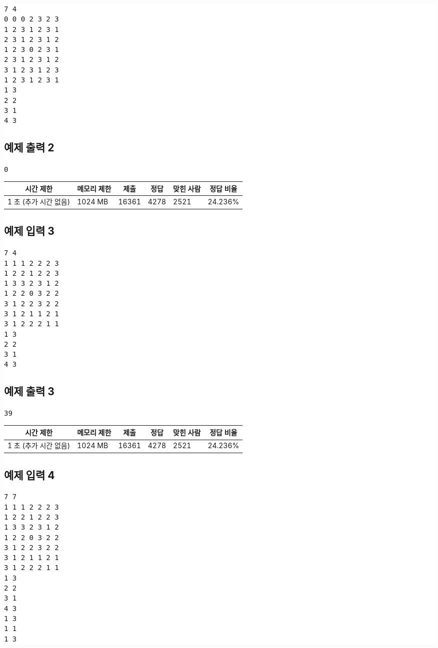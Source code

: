 <pre>7 4
0 0 0 2 3 2 3
1 2 3 1 2 3 1
2 3 1 2 3 1 2
1 2 3 0 2 3 1
2 3 1 2 3 1 2
3 1 2 3 1 2 3
1 2 3 1 2 3 1
1 3
2 2
3 1
4 3
</pre>
## 예제 출력 2

<pre>0
</pre>
| 시간 제한 | 메모리 제한 | 제출 | 정답 | 맞힌 사람 | 정답 비율 |
| --- | --- | --- | --- | --- | --- |
| 1 초 (추가 시간 없음) | 1024 MB | 16361 | 4278 | 2521 | 24.236% |
## 예제 입력 3

<pre>7 4
1 1 1 2 2 2 3
1 2 2 1 2 2 3
1 3 3 2 3 1 2
1 2 2 0 3 2 2
3 1 2 2 3 2 2
3 1 2 1 1 2 1
3 1 2 2 2 1 1
1 3
2 2
3 1
4 3
</pre>
## 예제 출력 3

<pre>39
</pre>
| 시간 제한 | 메모리 제한 | 제출 | 정답 | 맞힌 사람 | 정답 비율 |
| --- | --- | --- | --- | --- | --- |
| 1 초 (추가 시간 없음) | 1024 MB | 16361 | 4278 | 2521 | 24.236% |
## 예제 입력 4

<pre>7 7
1 1 1 2 2 2 3
1 2 2 1 2 2 3
1 3 3 2 3 1 2
1 2 2 0 3 2 2
3 1 2 2 3 2 2
3 1 2 1 1 2 1
3 1 2 2 2 1 1
1 3
2 2
3 1
4 3
1 3
1 1
1 3
</pre>